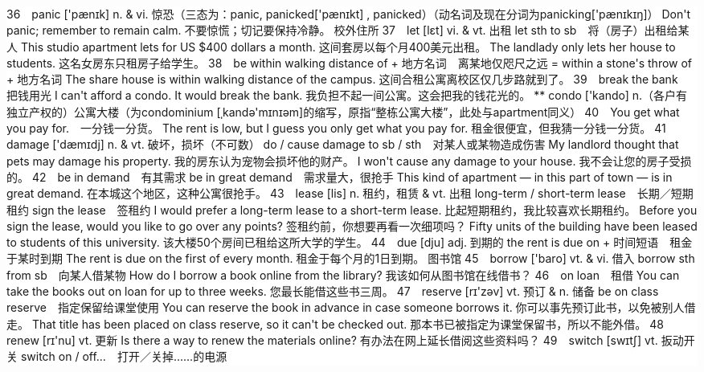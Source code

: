 36　panic ['pænɪk] n. & vi. 惊恐（三态为：panic, panicked['pænɪkt] , panicked）（动名词及现在分词为panicking['pænɪkɪŋ]）
Don't panic; remember to remain calm.
不要惊慌；切记要保持冷静。
校外住所
37　let [lεt] vi. & vt. 出租
let sth to sb　将（房子）出租给某人
This studio apartment lets for US $400 dollars a month.
这间套房以每个月400美元出租。
The landlady only lets her house to students.
这名女房东只租房子给学生。
38　be within walking distance of + 地方名词　离某地仅咫尺之远
= within a stone's throw of + 地方名词
The share house is within walking distance of the campus.
这间合租公寓离校区仅几步路就到了。
39　break the bank　把钱用光
I can't afford a condo. It would break the bank.
我负担不起一间公寓。这会把我的钱花光的。
** condo ['kando] n.（各户有独立产权的）公寓大楼（为condominium [ˌkandə'mɪnɪəm]的缩写，原指“整栋公寓大楼”，此处与apartment同义）
40　You get what you pay for.　一分钱一分货。
The rent is low, but I guess you only get what you pay for.
租金很便宜，但我猜一分钱一分货。
41　damage ['dæmɪdj] n. & vt. 破坏，损坏（不可数）
do / cause damage to sb / sth　对某人或某物造成伤害
My landlord thought that pets may damage his property.
我的房东认为宠物会损坏他的财产。
I won't cause any damage to your house.
我不会让您的房子受损的。
42　be in demand　有其需求
be in great demand　需求量大，很抢手
This kind of apartment — in this part of town — is in great demand.
在本城这个地区，这种公寓很抢手。
43　lease [lis] n. 租约，租赁 & vt. 出租
long-term / short-term lease　长期／短期租约
sign the lease　签租约
I would prefer a long-term lease to a short-term lease.
比起短期租约，我比较喜欢长期租约。
Before you sign the lease, would you like to go over any points?
签租约前，你想要再看一次细项吗？
Fifty units of the building have been leased to students of this university.
该大楼50个房间已租给这所大学的学生。
44　due [dju] adj. 到期的
the rent is due on + 时间短语　租金于某时到期
The rent is due on the first of every month.
租金于每个月的1日到期。
图书馆
45　borrow ['baro] vt. & vi. 借入
borrow sth from sb　向某人借某物
How do I borrow a book online from the library?
我该如何从图书馆在线借书？
46　on loan　租借
You can take the books out on loan for up to three weeks.
您最长能借这些书三周。
47　reserve [rɪ'zəv] vt. 预订 & n. 储备
be on class reserve　指定保留给课堂使用
You can reserve the book in advance in case someone borrows it.
你可以事先预订此书，以免被别人借走。
That title has been placed on class reserve, so it can't be checked out.
那本书已被指定为课堂保留书，所以不能外借。
48　renew [rɪ'nu] vt. 更新
Is there a way to renew the materials online?
有办法在网上延长借阅这些资料吗？
49　switch [swɪtʃ] vt. 扳动开关
switch on / off…　打开／关掉……的电源
